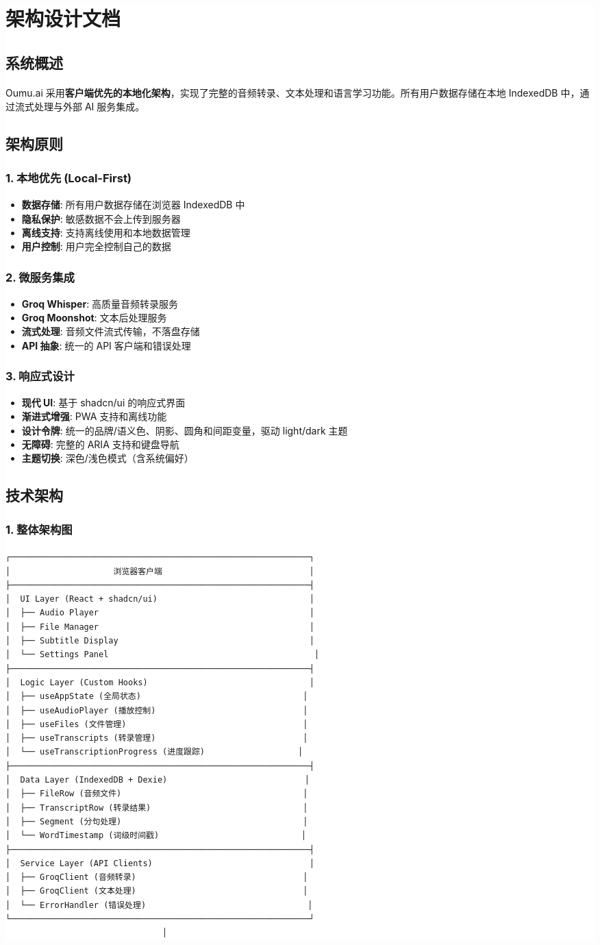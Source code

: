 # 架构设计文档

## 系统概述

Oumu.ai 采用**客户端优先的本地化架构**，实现了完整的音频转录、文本处理和语言学习功能。所有用户数据存储在本地 IndexedDB 中，通过流式处理与外部 AI 服务集成。

## 架构原则

### 1. 本地优先 (Local-First)
- **数据存储**: 所有用户数据存储在浏览器 IndexedDB 中
- **隐私保护**: 敏感数据不会上传到服务器
- **离线支持**: 支持离线使用和本地数据管理
- **用户控制**: 用户完全控制自己的数据

### 2. 微服务集成
- **Groq Whisper**: 高质量音频转录服务
- **Groq Moonshot**: 文本后处理服务
- **流式处理**: 音频文件流式传输，不落盘存储
- **API 抽象**: 统一的 API 客户端和错误处理

### 3. 响应式设计
- **现代 UI**: 基于 shadcn/ui 的响应式界面
- **渐进式增强**: PWA 支持和离线功能
- **设计令牌**: 统一的品牌/语义色、阴影、圆角和间距变量，驱动 light/dark 主题
- **无障碍**: 完整的 ARIA 支持和键盘导航
- **主题切换**: 深色/浅色模式（含系统偏好）

## 技术架构

### 1. 整体架构图

```
┌─────────────────────────────────────────────────────────────┐
│                     浏览器客户端                              │
├─────────────────────────────────────────────────────────────┤
│  UI Layer (React + shadcn/ui)                               │
│  ├── Audio Player                                           │
│  ├── File Manager                                           │
│  ├── Subtitle Display                                       │
│  └── Settings Panel                                          │
├─────────────────────────────────────────────────────────────┤
│  Logic Layer (Custom Hooks)                                 │
│  ├── useAppState (全局状态)                                 │
│  ├── useAudioPlayer (播放控制)                              │
│  ├── useFiles (文件管理)                                    │
│  ├── useTranscripts (转录管理)                              │
│  └── useTranscriptionProgress (进度跟踪)                   │
├─────────────────────────────────────────────────────────────┤
│  Data Layer (IndexedDB + Dexie)                            │
│  ├── FileRow (音频文件)                                     │
│  ├── TranscriptRow (转录结果)                               │
│  ├── Segment (分句处理)                                     │
│  └── WordTimestamp (词级时间戳)                             │
├─────────────────────────────────────────────────────────────┤
│  Service Layer (API Clients)                                │
│  ├── GroqClient (音频转录)                                  │
│  ├── GroqClient (文本处理)                                  │
│  └── ErrorHandler (错误处理)                                 │
└─────────────────────────────────────────────────────────────┘
                                │
```